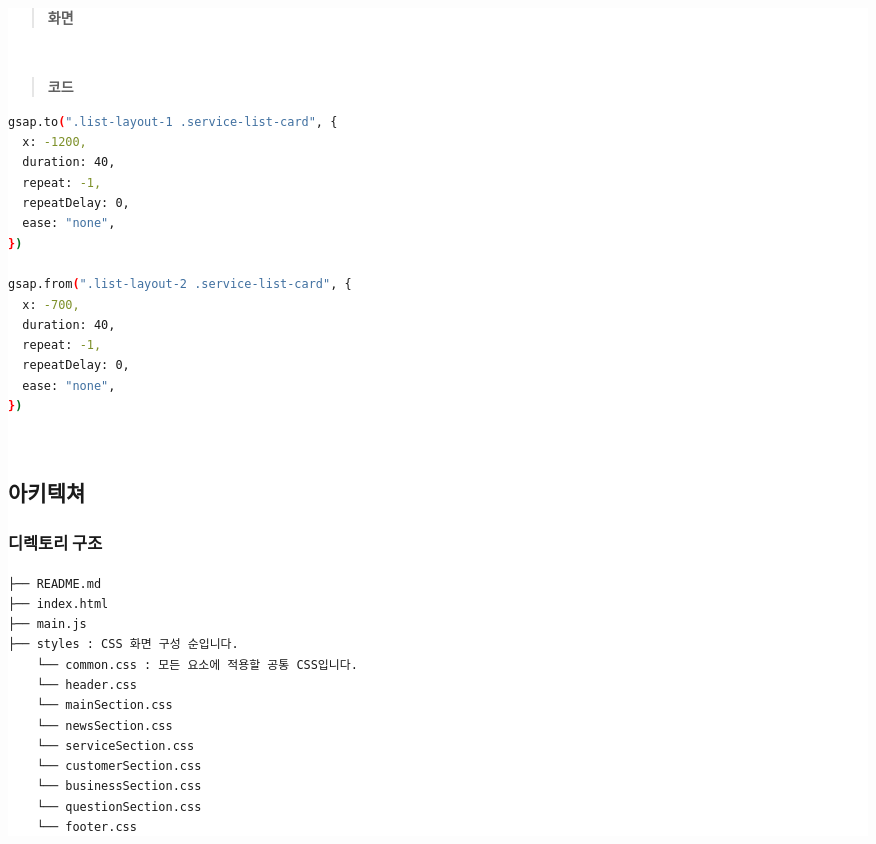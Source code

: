 > **화면**



<br />

> **코드**

```bash
gsap.to(".list-layout-1 .service-list-card", {
  x: -1200,
  duration: 40,
  repeat: -1,
  repeatDelay: 0,
  ease: "none",
})

gsap.from(".list-layout-2 .service-list-card", {
  x: -700,
  duration: 40,
  repeat: -1,
  repeatDelay: 0,
  ease: "none",
})
```

<br />

## 아키텍쳐

### 디렉토리 구조

```bash
├── README.md
├── index.html
├── main.js
├── styles : CSS 화면 구성 순입니다.
    └── common.css : 모든 요소에 적용할 공통 CSS입니다.
    └── header.css
    └── mainSection.css
    └── newsSection.css
    └── serviceSection.css
    └── customerSection.css
    └── businessSection.css
    └── questionSection.css
    └── footer.css

```
